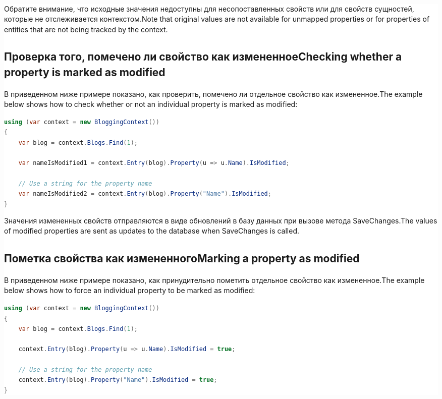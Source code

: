 <span data-ttu-id="36afe-131">Обратите внимание, что исходные значения недоступны для несопоставленных свойств или для свойств сущностей, которые не отслеживается контекстом.</span><span class="sxs-lookup"><span data-stu-id="36afe-131">Note that original values are not available for unmapped properties or for properties of entities that are not being tracked by the context.</span></span>  

## <a name="checking-whether-a-property-is-marked-as-modified"></a><span data-ttu-id="36afe-132">Проверка того, помечено ли свойство как измененное</span><span class="sxs-lookup"><span data-stu-id="36afe-132">Checking whether a property is marked as modified</span></span>  

<span data-ttu-id="36afe-133">В приведенном ниже примере показано, как проверить, помечено ли отдельное свойство как измененное.</span><span class="sxs-lookup"><span data-stu-id="36afe-133">The example below shows how to check whether or not an individual property is marked as modified:</span></span>  

``` csharp
using (var context = new BloggingContext())
{
    var blog = context.Blogs.Find(1);

    var nameIsModified1 = context.Entry(blog).Property(u => u.Name).IsModified;

    // Use a string for the property name
    var nameIsModified2 = context.Entry(blog).Property("Name").IsModified;
}
```  

<span data-ttu-id="36afe-134">Значения измененных свойств отправляются в виде обновлений в базу данных при вызове метода SaveChanges.</span><span class="sxs-lookup"><span data-stu-id="36afe-134">The values of modified properties are sent as updates to the database when SaveChanges is called.</span></span>  

##  <a name="marking-a-property-as-modified"></a><span data-ttu-id="36afe-135">Пометка свойства как измененного</span><span class="sxs-lookup"><span data-stu-id="36afe-135">Marking a property as modified</span></span>  

<span data-ttu-id="36afe-136">В приведенном ниже примере показано, как принудительно пометить отдельное свойство как измененное.</span><span class="sxs-lookup"><span data-stu-id="36afe-136">The example below shows how to force an individual property to be marked as modified:</span></span>  

``` csharp
using (var context = new BloggingContext())
{
    var blog = context.Blogs.Find(1);

    context.Entry(blog).Property(u => u.Name).IsModified = true;

    // Use a string for the property name
    context.Entry(blog).Property("Name").IsModified = true;
}
```  
